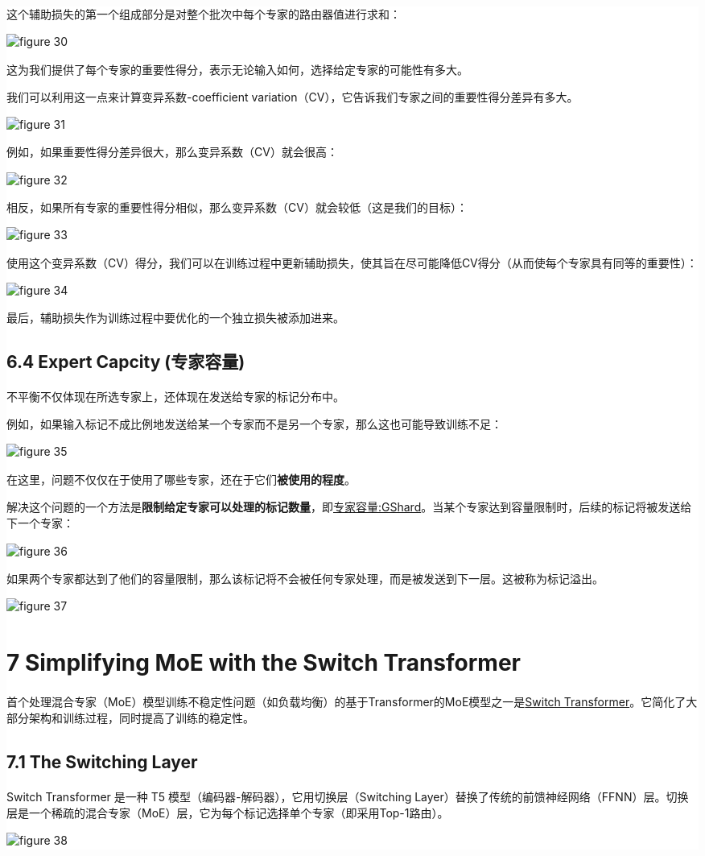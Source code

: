 这个辅助损失的第一个组成部分是对整个批次中每个专家的路由器值进行求和：

![figure 30](https://substackcdn.com/image/fetch/w_1456,c_limit,f_webp,q_auto:good,fl_progressive:steep/https%3A%2F%2Fsubstack-post-media.s3.amazonaws.com%2Fpublic%2Fimages%2Ff3624da0-3137-42ba-95e8-88fcbddb5f9f_1108x288.png)

这为我们提供了每个专家的重要性得分，表示无论输入如何，选择给定专家的可能性有多大。

我们可以利用这一点来计算变异系数-coefficient variation（CV），它告诉我们专家之间的重要性得分差异有多大。

![figure 31](https://substackcdn.com/image/fetch/w_1456,c_limit,f_webp,q_auto:good,fl_progressive:steep/https%3A%2F%2Fsubstack-post-media.s3.amazonaws.com%2Fpublic%2Fimages%2F94def8dc-2a65-4a02-855f-219f0df2a119_916x128.png)

例如，如果重要性得分差异很大，那么变异系数（CV）就会很高：

![figure 32](https://substackcdn.com/image/fetch/f_auto,q_auto:good,fl_progressive:steep/https%3A%2F%2Fsubstack-post-media.s3.amazonaws.com%2Fpublic%2Fimages%2Fab71b90c-ba29-42a9-944b-3dee52fc5c32_916x372.png)

相反，如果所有专家的重要性得分相似，那么变异系数（CV）就会较低（这是我们的目标）：

![figure 33](https://substackcdn.com/image/fetch/w_1456,c_limit,f_webp,q_auto:good,fl_progressive:steep/https%3A%2F%2Fsubstack-post-media.s3.amazonaws.com%2Fpublic%2Fimages%2Fc5cb91ac-4aab-4eb5-80bf-84e2bd4dc576_916x324.png)


使用这个变异系数（CV）得分，我们可以在训练过程中更新辅助损失，使其旨在尽可能降低CV得分（从而使每个专家具有同等的重要性）：

![figure 34](https://substackcdn.com/image/fetch/w_1456,c_limit,f_webp,q_auto:good,fl_progressive:steep/https%3A%2F%2Fsubstack-post-media.s3.amazonaws.com%2Fpublic%2Fimages%2Ff4aac801-af89-44e7-aaea-c57a55ff282c_916x312.png)

最后，辅助损失作为训练过程中要优化的一个独立损失被添加进来。


## 6.4 Expert Capcity (专家容量)

不平衡不仅体现在所选专家上，还体现在发送给专家的标记分布中。

例如，如果输入标记不成比例地发送给某一个专家而不是另一个专家，那么这也可能导致训练不足：

![figure 35](https://substackcdn.com/image/fetch/w_1456,c_limit,f_webp,q_auto:good,fl_progressive:steep/https%3A%2F%2Fsubstack-post-media.s3.amazonaws.com%2Fpublic%2Fimages%2F749eac8e-36e5-450f-a6fc-fbe48b7a1312_1004x484.png)

在这里，问题不仅仅在于使用了哪些专家，还在于它们**被使用的程度**。

解决这个问题的一个方法是**限制给定专家可以处理的标记数量**，即[专家容量:GShard](https://arxiv.org/pdf/2006.16668)。当某个专家达到容量限制时，后续的标记将被发送给下一个专家：

![figure 36](https://substackcdn.com/image/fetch/f_auto,q_auto:good,fl_progressive:steep/https%3A%2F%2Fsubstack-post-media.s3.amazonaws.com%2Fpublic%2Fimages%2Fdf67563f-755a-47a7-bebc-c1ac81a01f8f_1004x568.png)

如果两个专家都达到了他们的容量限制，那么该标记将不会被任何专家处理，而是被发送到下一层。这被称为标记溢出。

![figure 37](https://substackcdn.com/image/fetch/w_1456,c_limit,f_webp,q_auto:good,fl_progressive:steep/https%3A%2F%2Fsubstack-post-media.s3.amazonaws.com%2Fpublic%2Fimages%2Fe92ce4c5-affa-454d-8fd2-4debf9a08ce2_1004x544.png)

# 7 Simplifying MoE with the Switch Transformer
首个处理混合专家（MoE）模型训练不稳定性问题（如负载均衡）的基于Transformer的MoE模型之一是[Switch Transformer]()。它简化了大部分架构和训练过程，同时提高了训练的稳定性。

## 7.1 The Switching Layer
Switch Transformer 是一种 T5 模型（编码器-解码器），它用切换层（Switching Layer）替换了传统的前馈神经网络（FFNN）层。切换层是一个稀疏的混合专家（MoE）层，它为每个标记选择单个专家（即采用Top-1路由）。

![figure 38](https://substackcdn.com/image/fetch/w_1456,c_limit,f_webp,q_auto:good,fl_progressive:steep/https%3A%2F%2Fsubstack-post-media.s3.amazonaws.com%2Fpublic%2Fimages%2F024d1788-9007-4953-9bf7-883da0db7f8d_1160x688.png)
